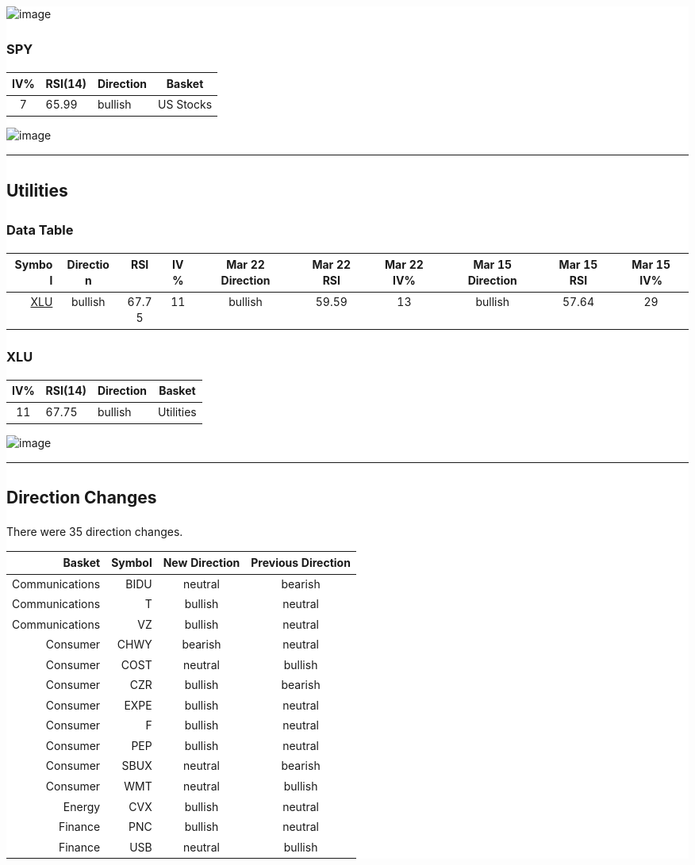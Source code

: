 ![image](https://publish.finviz.com/033024/IWMd072125627i.png)

### SPY

| IV% | RSI(14) | Direction | Basket |
|:---:|---------|-----------|--------|
| 7 | 65.99 | bullish | US Stocks |

![image](https://publish.finviz.com/033024/SPYd072121576i.png)


---

## Utilities

### Data Table

| Symbol | Direction |  RSI  | IV% |Mar 22 Direction | Mar 22 RSI | Mar 22 IV% |Mar 15 Direction | Mar 15 RSI | Mar 15 IV% |
|---:|:--:|:--:|:--:|:--:|:--:|:--:|:--:|:--:|:--:|
|  [XLU](#xlu) |bullish |67.75 |11 |bullish |59.59 |13 |bullish |57.64 |29 |


### XLU

| IV% | RSI(14) | Direction | Basket |
|:---:|---------|-----------|--------|
| 11 | 67.75 | bullish | Utilities |

![image](https://publish.finviz.com/033024/XLUd102646634i.png)



---

## Direction Changes

There were 35 direction changes.

| Basket | Symbol | New Direction | Previous Direction |
|-------:|-------:|:-------------:|:------------------:|
| Communications | BIDU | neutral | bearish |
| Communications | T | bullish | neutral |
| Communications | VZ | bullish | neutral |
| Consumer | CHWY | bearish | neutral |
| Consumer | COST | neutral | bullish |
| Consumer | CZR | bullish | bearish |
| Consumer | EXPE | bullish | neutral |
| Consumer | F | bullish | neutral |
| Consumer | PEP | bullish | neutral |
| Consumer | SBUX | neutral | bearish |
| Consumer | WMT | neutral | bullish |
| Energy | CVX | bullish | neutral |
| Finance | PNC | bullish | neutral |
| Finance | USB | neutral | bullish |